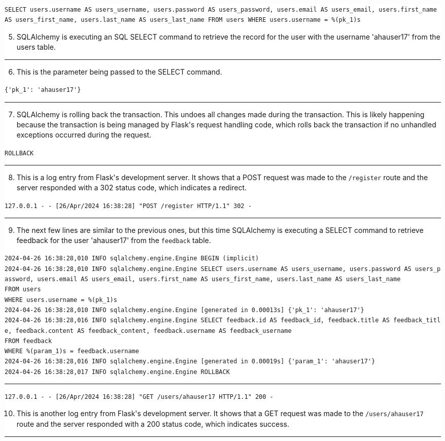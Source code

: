 
`SELECT users.username AS users_username, users.password AS users_password, users.email AS users_email, users.first_name AS users_first_name, users.last_name AS users_last_name FROM users WHERE users.username = %(pk_1)s`

5. SQLAlchemy is executing an SQL SELECT command to retrieve the record for the user with the username 'ahauser17' from the users table.

---

6. This is the parameter being passed to the SELECT command.

`{'pk_1': 'ahauser17'}`

---

7. SQLAlchemy is rolling back the transaction. This undoes all changes made during the transaction. This is likely happening because the transaction is being managed by Flask's request handling code, which rolls back the transaction if no unhandled exceptions occurred during the request.

`ROLLBACK`

---

8. This is a log entry from Flask's development server. It shows that a POST request was made to the `/register` route and the server responded with a 302 status code, which indicates a redirect.

`127.0.0.1 - - [26/Apr/2024 16:38:28] "POST /register HTTP/1.1" 302 -`

---

9. The next few lines are similar to the previous ones, but this time SQLAlchemy is executing a SELECT command to retrieve feedback for the user 'ahauser17' from the `feedback` table.

```
2024-04-26 16:38:28,010 INFO sqlalchemy.engine.Engine BEGIN (implicit)
2024-04-26 16:38:28,010 INFO sqlalchemy.engine.Engine SELECT users.username AS users_username, users.password AS users_password, users.email AS users_email, users.first_name AS users_first_name, users.last_name AS users_last_name
FROM users
WHERE users.username = %(pk_1)s
2024-04-26 16:38:28,010 INFO sqlalchemy.engine.Engine [generated in 0.00013s] {'pk_1': 'ahauser17'}
2024-04-26 16:38:28,016 INFO sqlalchemy.engine.Engine SELECT feedback.id AS feedback_id, feedback.title AS feedback_title, feedback.content AS feedback_content, feedback.username AS feedback_username
FROM feedback
WHERE %(param_1)s = feedback.username
2024-04-26 16:38:28,016 INFO sqlalchemy.engine.Engine [generated in 0.00019s] {'param_1': 'ahauser17'}
2024-04-26 16:38:28,017 INFO sqlalchemy.engine.Engine ROLLBACK
```

---

`127.0.0.1 - - [26/Apr/2024 16:38:28] "GET /users/ahauser17 HTTP/1.1" 200 -`

10. This is another log entry from Flask's development server. It shows that a GET request was made to the `/users/ahauser17` route and the server responded with a 200 status code, which indicates success.

---